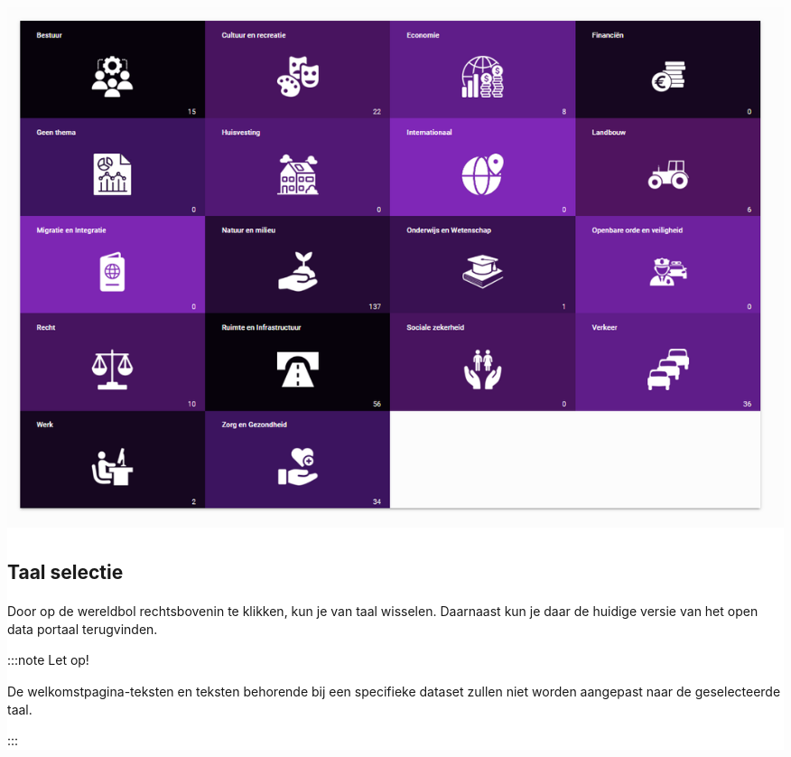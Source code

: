 ![imageStyle: Dataplatform Portal Themes](./assets/Dataplatform/PortalOverview/dataplatform_PORTAL_Themes.png)

## Taal selectie

Door op de wereldbol rechtsbovenin te klikken, kun je van taal wisselen. Daarnaast kun je daar de huidige versie van het open data portaal terugvinden.

:::note Let op!

De welkomstpagina-teksten en teksten behorende bij een specifieke dataset zullen niet worden aangepast naar de geselecteerde taal.

:::
